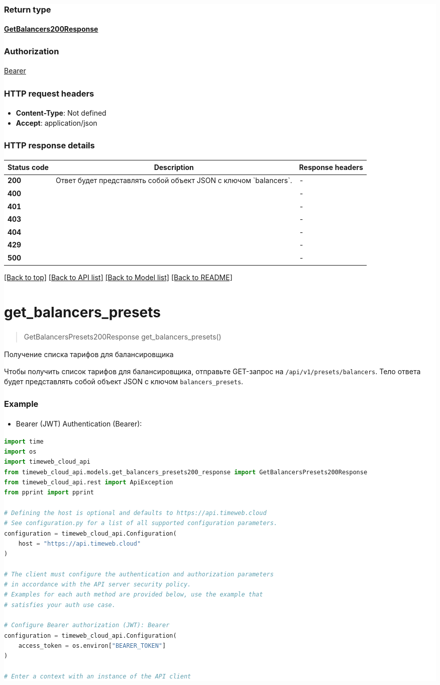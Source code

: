 ### Return type

[**GetBalancers200Response**](GetBalancers200Response.md)

### Authorization

[Bearer](../README.md#Bearer)

### HTTP request headers

 - **Content-Type**: Not defined
 - **Accept**: application/json

### HTTP response details
| Status code | Description | Response headers |
|-------------|-------------|------------------|
**200** | Ответ будет представлять собой объект JSON c ключом &#x60;balancers&#x60;. |  -  |
**400** |  |  -  |
**401** |  |  -  |
**403** |  |  -  |
**404** |  |  -  |
**429** |  |  -  |
**500** |  |  -  |

[[Back to top]](#) [[Back to API list]](../README.md#documentation-for-api-endpoints) [[Back to Model list]](../README.md#documentation-for-models) [[Back to README]](../README.md)

# **get_balancers_presets**
> GetBalancersPresets200Response get_balancers_presets()

Получение списка тарифов для балансировщика

Чтобы получить список тарифов для балансировщика, отправьте GET-запрос на `/api/v1/presets/balancers`.   Тело ответа будет представлять собой объект JSON с ключом `balancers_presets`.

### Example

* Bearer (JWT) Authentication (Bearer):
```python
import time
import os
import timeweb_cloud_api
from timeweb_cloud_api.models.get_balancers_presets200_response import GetBalancersPresets200Response
from timeweb_cloud_api.rest import ApiException
from pprint import pprint

# Defining the host is optional and defaults to https://api.timeweb.cloud
# See configuration.py for a list of all supported configuration parameters.
configuration = timeweb_cloud_api.Configuration(
    host = "https://api.timeweb.cloud"
)

# The client must configure the authentication and authorization parameters
# in accordance with the API server security policy.
# Examples for each auth method are provided below, use the example that
# satisfies your auth use case.

# Configure Bearer authorization (JWT): Bearer
configuration = timeweb_cloud_api.Configuration(
    access_token = os.environ["BEARER_TOKEN"]
)

# Enter a context with an instance of the API client
```
